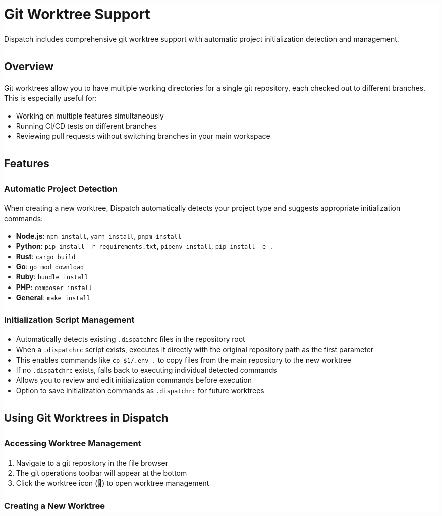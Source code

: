 # Git Worktree Support

Dispatch includes comprehensive git worktree support with automatic project initialization detection and management.

## Overview

Git worktrees allow you to have multiple working directories for a single git repository, each checked out to different branches. This is especially useful for:

- Working on multiple features simultaneously
- Running CI/CD tests on different branches
- Reviewing pull requests without switching branches in your main workspace

## Features

### Automatic Project Detection

When creating a new worktree, Dispatch automatically detects your project type and suggests appropriate initialization commands:

- **Node.js**: `npm install`, `yarn install`, `pnpm install`
- **Python**: `pip install -r requirements.txt`, `pipenv install`, `pip install -e .`
- **Rust**: `cargo build`
- **Go**: `go mod download`
- **Ruby**: `bundle install`
- **PHP**: `composer install`
- **General**: `make install`

### Initialization Script Management

- Automatically detects existing `.dispatchrc` files in the repository root
- When a `.dispatchrc` script exists, executes it directly with the original repository path as the first parameter
- This enables commands like `cp $1/.env .` to copy files from the main repository to the new worktree
- If no `.dispatchrc` exists, falls back to executing individual detected commands
- Allows you to review and edit initialization commands before execution
- Option to save initialization commands as `.dispatchrc` for future worktrees

## Using Git Worktrees in Dispatch

### Accessing Worktree Management

1. Navigate to a git repository in the file browser
2. The git operations toolbar will appear at the bottom
3. Click the worktree icon (📁) to open worktree management

### Creating a New Worktree

